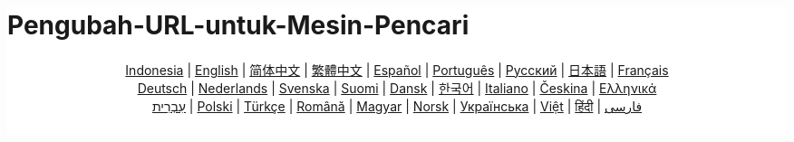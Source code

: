 # Pengubah-URL-untuk-Mesin-Pencari

<div align="center">
    <a href="https://github.com/domeniczz/URL-Modifier-for-Search-Engines/blob/master/docs/README-id.md">Indonesia</a> | 
    <a href="https://github.com/domeniczz/URL-Modifier-for-Search-Engines/blob/master/README.md">English</a> | 
    <a href="https://github.com/domeniczz/URL-Modifier-for-Search-Engines/blob/master/docs/README-zh-cn.md">简体中文</a> | 
    <a href="https://github.com/domeniczz/URL-Modifier-for-Search-Engines/blob/master/docs/README-zh-tw.md">繁體中文</a> | 
    <a href="https://github.com/domeniczz/URL-Modifier-for-Search-Engines/blob/master/docs/README-es.md">Español</a> | 
    <a href="https://github.com/domeniczz/URL-Modifier-for-Search-Engines/blob/master/docs/README-pt.md">Português</a> | 
    <a href="https://github.com/domeniczz/URL-Modifier-for-Search-Engines/blob/master/docs/README-ru.md">Pусский</a> | 
    <a href="https://github.com/domeniczz/URL-Modifier-for-Search-Engines/blob/master/docs/README-ja.md">日本語</a> | 
    <a href="https://github.com/domeniczz/URL-Modifier-for-Search-Engines/blob/master/docs/README-fr.md">Français</a><br/>
    <a href="https://github.com/domeniczz/URL-Modifier-for-Search-Engines/blob/master/docs/README-de.md">Deutsch</a> | 
    <a href="https://github.com/domeniczz/URL-Modifier-for-Search-Engines/blob/master/docs/README-nl.md">Nederlands</a> | 
    <a href="https://github.com/domeniczz/URL-Modifier-for-Search-Engines/blob/master/docs/README-sv.md">Svenska</a> | 
    <a href="https://github.com/domeniczz/URL-Modifier-for-Search-Engines/blob/master/docs/README-fi.md">Suomi</a> | 
    <a href="https://github.com/domeniczz/URL-Modifier-for-Search-Engines/blob/master/docs/README-da.md">Dansk</a> | 
    <a href="https://github.com/domeniczz/URL-Modifier-for-Search-Engines/blob/master/docs/README-ko.md">한국어</a> | 
    <a href="https://github.com/domeniczz/URL-Modifier-for-Search-Engines/blob/master/docs/README-it.md">Italiano</a> | 
    <a href="https://github.com/domeniczz/URL-Modifier-for-Search-Engines/blob/master/docs/README-cs.md">Českina</a> | 
    <a href="https://github.com/domeniczz/URL-Modifier-for-Search-Engines/blob/master/docs/README-el.md">Ελληνικά</a><br/>
    <a href="https://github.com/domeniczz/URL-Modifier-for-Search-Engines/blob/master/docs/README-he.md">עִבְרִית</a> | 
    <a href="https://github.com/domeniczz/URL-Modifier-for-Search-Engines/blob/master/docs/README-pl.md">Polski</a> | 
    <a href="https://github.com/domeniczz/URL-Modifier-for-Search-Engines/blob/master/docs/README-tr.md">Türkçe</a> | 
    <a href="https://github.com/domeniczz/URL-Modifier-for-Search-Engines/blob/master/docs/README-ro.md">Română</a> | 
    <a href="https://github.com/domeniczz/URL-Modifier-for-Search-Engines/blob/master/docs/README-hu.md">Magyar</a> | 
    <a href="https://github.com/domeniczz/URL-Modifier-for-Search-Engines/blob/master/docs/README-no.md">Norsk</a> | 
    <a href="https://github.com/domeniczz/URL-Modifier-for-Search-Engines/blob/master/docs/README-uk.md">Українська</a> | 
    <a href="https://github.com/domeniczz/URL-Modifier-for-Search-Engines/blob/master/docs/README-vi.md">Việt</a> | 
    <a href="https://github.com/domeniczz/URL-Modifier-for-Search-Engines/blob/master/docs/README-hi.md">हिंदी</a> | 
    <a href="https://github.com/domeniczz/URL-Modifier-for-Search-Engines/blob/master/docs/README-fa.md">فارسی</a>
</div>
<br/>
